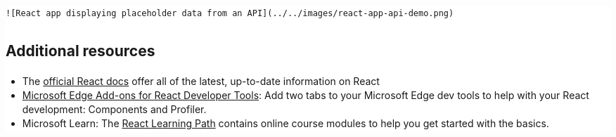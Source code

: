     ![React app displaying placeholder data from an API](../../images/react-app-api-demo.png)

## Additional resources

- The [official React docs](https://reactjs.org/) offer all of the latest, up-to-date information on React
- [Microsoft Edge Add-ons for React Developer Tools](https://microsoftedge.microsoft.com/addons/detail/react-developer-tools/gpphkfbcpidddadnkolkpfckpihlkkil): Add two tabs to your Microsoft Edge dev tools to help with your React development: Components and Profiler.
- Microsoft Learn: The [React Learning Path](https://docs.microsoft.com/learn/paths/react/) contains online course modules to help you get started with the basics.
